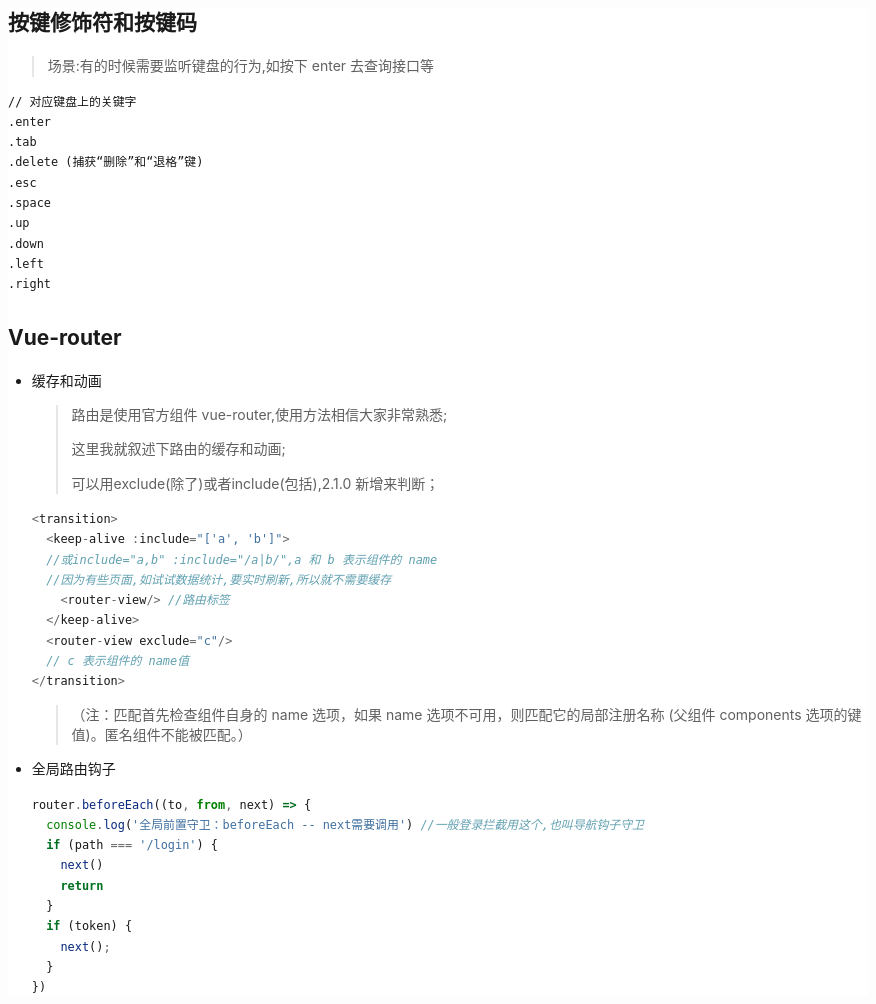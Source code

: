 ## 按键修饰符和按键码

> 场景:有的时候需要监听键盘的行为,如按下 enter 去查询接口等

```
// 对应键盘上的关键字
.enter
.tab
.delete (捕获“删除”和“退格”键)
.esc
.space
.up
.down
.left
.right
```

## Vue-router

- 缓存和动画

  > 路由是使用官方组件 vue-router,使用方法相信大家非常熟悉;
  >
  > 这里我就叙述下路由的缓存和动画;
  >
  > 可以用exclude(除了)或者include(包括),2.1.0 新增来判断；

  ```javascript
  <transition>
    <keep-alive :include="['a', 'b']">
    //或include="a,b" :include="/a|b/",a 和 b 表示组件的 name
    //因为有些页面,如试试数据统计,要实时刷新,所以就不需要缓存
      <router-view/> //路由标签
    </keep-alive>
    <router-view exclude="c"/> 
    // c 表示组件的 name值
  </transition>
  ```

  > （注：匹配首先检查组件自身的 name 选项，如果 name 选项不可用，则匹配它的局部注册名称 (父组件 components 选项的键值)。匿名组件不能被匹配。）

- 全局路由钩子

  ```javascript
  router.beforeEach((to, from, next) => {
    console.log('全局前置守卫：beforeEach -- next需要调用') //一般登录拦截用这个,也叫导航钩子守卫
    if (path === '/login') {
      next()
      return
    }
    if (token) {
      next();
    } 
  })
  ```
